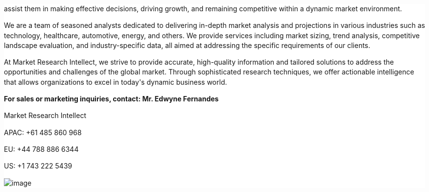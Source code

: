 assist them in making effective decisions, driving growth, and remaining competitive within a dynamic market environment.</p><p>We are a team of seasoned analysts dedicated to delivering in-depth market analysis and projections in various industries such as technology, healthcare, automotive, energy, and others. We provide services including market sizing, trend analysis, competitive landscape evaluation, and industry-specific data, all aimed at addressing the specific requirements of our clients.</p><p>At Market Research Intellect, we strive to provide accurate, high-quality information and tailored solutions to address the opportunities and challenges of the global market. Through sophisticated research techniques, we offer actionable intelligence that allows organizations to excel in today's dynamic business world.</p><p><strong>For sales or marketing inquiries, contact: Mr. Edwyne Fernandes</strong></p><p>Market Research Intellect</p><p>APAC: +61 485 860 968</p><p>EU: +44 788 886 6344</p><p>US: +1 743 222 5439</p><p><a title="" href=""></a></p><p><a title="" href=""></a></p><p><a title="" href=""></a></p><p><a title="" href=""></a></p><p><a title="" href=""></a></p><p><a title="" href=""></a></p><p><a title="" href=""></a></p>
![image](https://github.com/user-attachments/assets/83647679-1531-4d73-8dfb-95c51eabbe52)
